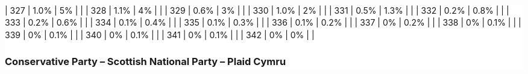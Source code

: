 | 327 | 1.0% | 5% |  |
| 328 | 1.1% | 4% |  |
| 329 | 0.6% | 3% |  |
| 330 | 1.0% | 2% |  |
| 331 | 0.5% | 1.3% |  |
| 332 | 0.2% | 0.8% |  |
| 333 | 0.2% | 0.6% |  |
| 334 | 0.1% | 0.4% |  |
| 335 | 0.1% | 0.3% |  |
| 336 | 0.1% | 0.2% |  |
| 337 | 0% | 0.2% |  |
| 338 | 0% | 0.1% |  |
| 339 | 0% | 0.1% |  |
| 340 | 0% | 0.1% |  |
| 341 | 0% | 0.1% |  |
| 342 | 0% | 0% |  |

### Conservative Party – Scottish National Party – Plaid Cymru
